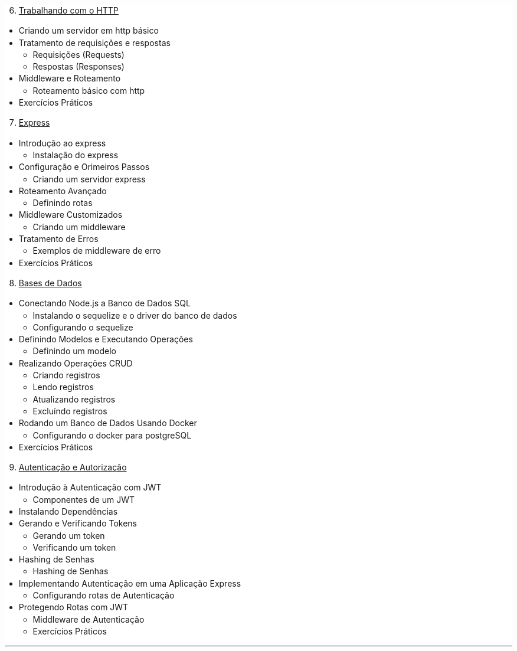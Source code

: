 6. [Trabalhando com o HTTP](#Trabalhando-com-o-HTTP)
  - Criando um servidor em http básico
  - Tratamento de requisições e respostas
      - Requisições (Requests)
      - Respostas (Responses)
  - Middleware e Roteamento
      - Roteamento básico com http
  - Exercícios Práticos

7. [Express](#Express)
  - Introdução ao express
      - Instalação do express
  - Configuração e Orimeiros Passos
      - Criando um servidor express
  - Roteamento Avançado
      - Definindo rotas
  - Middleware Customizados
      - Criando um middleware
  - Tratamento de Erros
      - Exemplos de middleware de erro
  - Exercícios Práticos

8. [Bases de Dados](#Bases-de-Dados)
  - Conectando Node.js a Banco de Dados SQL
      - Instalando o sequelize e o driver do banco de dados
      - Configurando o sequelize
  - Definindo Modelos e Executando Operações
      - Definindo um modelo
  - Realizando Operações CRUD
      - Criando registros
      - Lendo registros
      - Atualizando registros
      - Excluíndo registros
  - Rodando um Banco de Dados Usando Docker
      - Configurando o docker para postgreSQL
  - Exercícios Práticos

9. [Autenticação e Autorização](#Autenticação-e-Autorização)
  - Introdução à Autenticação com JWT
      - Componentes de um JWT
  - Instalando Dependências
  - Gerando e Verificando Tokens
      - Gerando um token
      - Verificando um token
  - Hashing de Senhas
      - Hashing de Senhas
  - Implementando Autenticação em uma Aplicação Express
      - Configurando rotas de Autenticação 
  - Protegendo Rotas com JWT
      - Middleware de Autenticação
      - Exercícios Práticos

***

